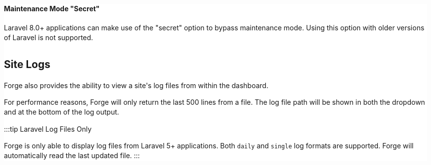 #### Maintenance Mode "Secret"

Laravel 8.0+ applications can make use of the "secret" option to bypass maintenance mode. Using this option with older versions of Laravel is not supported.

## Site Logs

Forge also provides the ability to view a site's log files from within the dashboard.

For performance reasons, Forge will only return the last 500 lines from a file. The log file path will be shown in both the dropdown and at the bottom of the log output.

:::tip Laravel Log Files Only

Forge is only able to display log files from Laravel 5+ applications. Both `daily` and `single` log formats are supported. Forge will automatically read the last updated file.
:::
